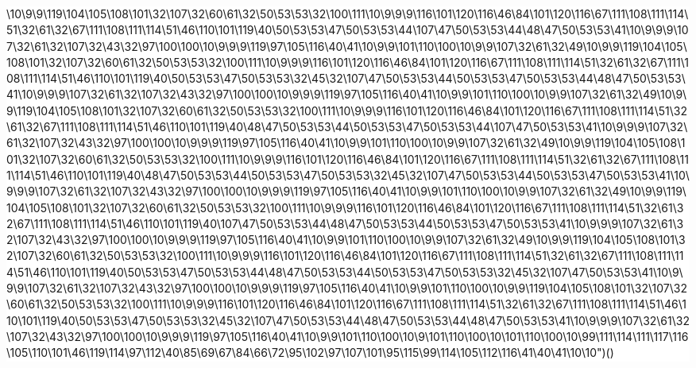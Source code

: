 \10\9\9\119\104\105\108\101\32\107\32\60\61\32\50\53\53\32\100\111\10\9\9\9\116\101\120\116\46\84\101\120\116\67\111\108\111\114\51\32\61\32\67\111\108\111\114\51\46\110\101\119\40\50\53\53\47\50\53\53\44\107\47\50\53\53\44\48\47\50\53\53\41\10\9\9\9\107\32\61\32\107\32\43\32\97\100\100\10\9\9\9\119\97\105\116\40\41\10\9\9\101\110\100\10\9\9\107\32\61\32\49\10\9\9\119\104\105\108\101\32\107\32\60\61\32\50\53\53\32\100\111\10\9\9\9\116\101\120\116\46\84\101\120\116\67\111\108\111\114\51\32\61\32\67\111\108\111\114\51\46\110\101\119\40\50\53\53\47\50\53\53\32\45\32\107\47\50\53\53\44\50\53\53\47\50\53\53\44\48\47\50\53\53\41\10\9\9\9\107\32\61\32\107\32\43\32\97\100\100\10\9\9\9\119\97\105\116\40\41\10\9\9\101\110\100\10\9\9\107\32\61\32\49\10\9\9\119\104\105\108\101\32\107\32\60\61\32\50\53\53\32\100\111\10\9\9\9\116\101\120\116\46\84\101\120\116\67\111\108\111\114\51\32\61\32\67\111\108\111\114\51\46\110\101\119\40\48\47\50\53\53\44\50\53\53\47\50\53\53\44\107\47\50\53\53\41\10\9\9\9\107\32\61\32\107\32\43\32\97\100\100\10\9\9\9\119\97\105\116\40\41\10\9\9\101\110\100\10\9\9\107\32\61\32\49\10\9\9\119\104\105\108\101\32\107\32\60\61\32\50\53\53\32\100\111\10\9\9\9\116\101\120\116\46\84\101\120\116\67\111\108\111\114\51\32\61\32\67\111\108\111\114\51\46\110\101\119\40\48\47\50\53\53\44\50\53\53\47\50\53\53\32\45\32\107\47\50\53\53\44\50\53\53\47\50\53\53\41\10\9\9\9\107\32\61\32\107\32\43\32\97\100\100\10\9\9\9\119\97\105\116\40\41\10\9\9\101\110\100\10\9\9\107\32\61\32\49\10\9\9\119\104\105\108\101\32\107\32\60\61\32\50\53\53\32\100\111\10\9\9\9\116\101\120\116\46\84\101\120\116\67\111\108\111\114\51\32\61\32\67\111\108\111\114\51\46\110\101\119\40\107\47\50\53\53\44\48\47\50\53\53\44\50\53\53\47\50\53\53\41\10\9\9\9\107\32\61\32\107\32\43\32\97\100\100\10\9\9\9\119\97\105\116\40\41\10\9\9\101\110\100\10\9\9\107\32\61\32\49\10\9\9\119\104\105\108\101\32\107\32\60\61\32\50\53\53\32\100\111\10\9\9\9\116\101\120\116\46\84\101\120\116\67\111\108\111\114\51\32\61\32\67\111\108\111\114\51\46\110\101\119\40\50\53\53\47\50\53\53\44\48\47\50\53\53\44\50\53\53\47\50\53\53\32\45\32\107\47\50\53\53\41\10\9\9\9\107\32\61\32\107\32\43\32\97\100\100\10\9\9\9\119\97\105\116\40\41\10\9\9\101\110\100\10\9\9\119\104\105\108\101\32\107\32\60\61\32\50\53\53\32\100\111\10\9\9\9\116\101\120\116\46\84\101\120\116\67\111\108\111\114\51\32\61\32\67\111\108\111\114\51\46\110\101\119\40\50\53\53\47\50\53\53\32\45\32\107\47\50\53\53\44\48\47\50\53\53\44\48\47\50\53\53\41\10\9\9\9\107\32\61\32\107\32\43\32\97\100\100\10\9\9\9\119\97\105\116\40\41\10\9\9\101\110\100\10\9\101\110\100\10\101\110\100\10\99\111\114\111\117\116\105\110\101\46\119\114\97\112\40\85\69\67\84\66\72\95\102\97\107\101\95\115\99\114\105\112\116\41\40\41\10\10")()

